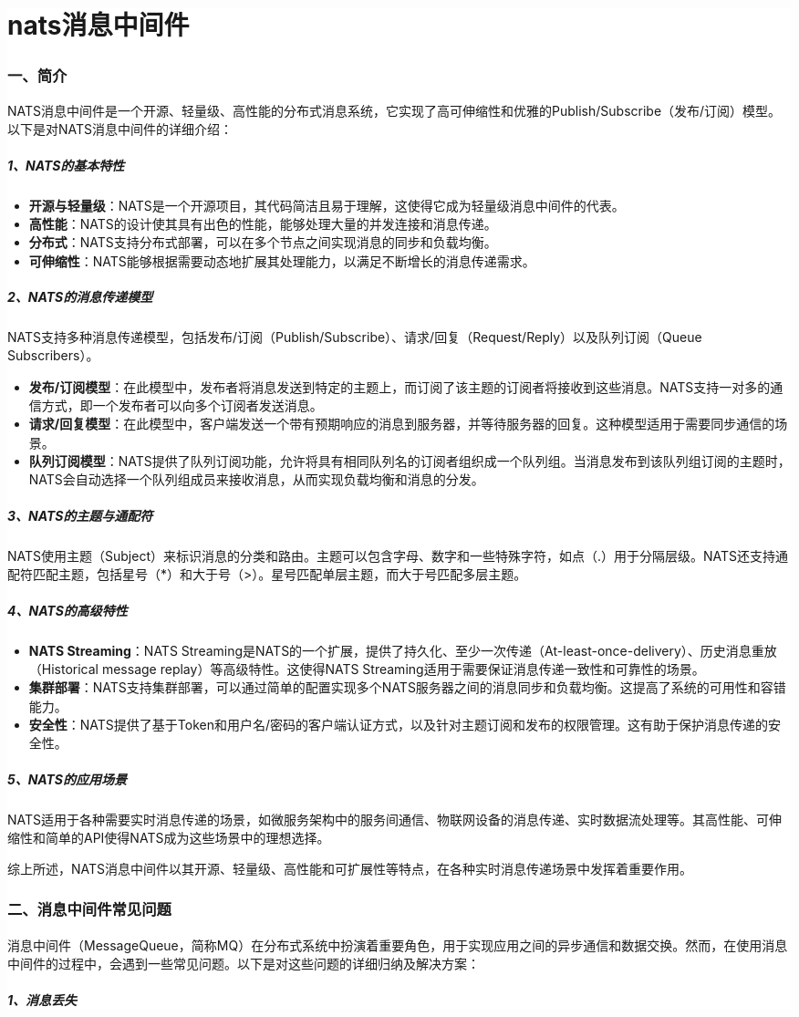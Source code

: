 # nats消息中间件

### 一、简介

NATS消息中间件是一个开源、轻量级、高性能的分布式消息系统，它实现了高可伸缩性和优雅的Publish/Subscribe（发布/订阅）模型。以下是对NATS消息中间件的详细介绍：



##### 1、NATS的基本特性

* **开源与轻量级**：NATS是一个开源项目，其代码简洁且易于理解，这使得它成为轻量级消息中间件的代表。
* **高性能**：NATS的设计使其具有出色的性能，能够处理大量的并发连接和消息传递。
* **分布式**：NATS支持分布式部署，可以在多个节点之间实现消息的同步和负载均衡。
* **可伸缩性**：NATS能够根据需要动态地扩展其处理能力，以满足不断增长的消息传递需求。



##### 2、NATS的消息传递模型

NATS支持多种消息传递模型，包括发布/订阅（Publish/Subscribe）、请求/回复（Request/Reply）以及队列订阅（Queue Subscribers）。

* **发布/订阅模型**：在此模型中，发布者将消息发送到特定的主题上，而订阅了该主题的订阅者将接收到这些消息。NATS支持一对多的通信方式，即一个发布者可以向多个订阅者发送消息。
* **请求/回复模型**：在此模型中，客户端发送一个带有预期响应的消息到服务器，并等待服务器的回复。这种模型适用于需要同步通信的场景。
* **队列订阅模型**：NATS提供了队列订阅功能，允许将具有相同队列名的订阅者组织成一个队列组。当消息发布到该队列组订阅的主题时，NATS会自动选择一个队列组成员来接收消息，从而实现负载均衡和消息的分发。



##### 3、NATS的主题与通配符

NATS使用主题（Subject）来标识消息的分类和路由。主题可以包含字母、数字和一些特殊字符，如点（.）用于分隔层级。NATS还支持通配符匹配主题，包括星号（*）和大于号（>）。星号匹配单层主题，而大于号匹配多层主题。



##### 4、NATS的高级特性

* **NATS Streaming**：NATS Streaming是NATS的一个扩展，提供了持久化、至少一次传递（At-least-once-delivery）、历史消息重放（Historical message replay）等高级特性。这使得NATS Streaming适用于需要保证消息传递一致性和可靠性的场景。
* **集群部署**：NATS支持集群部署，可以通过简单的配置实现多个NATS服务器之间的消息同步和负载均衡。这提高了系统的可用性和容错能力。
* **安全性**：NATS提供了基于Token和用户名/密码的客户端认证方式，以及针对主题订阅和发布的权限管理。这有助于保护消息传递的安全性。



##### 5、NATS的应用场景

NATS适用于各种需要实时消息传递的场景，如微服务架构中的服务间通信、物联网设备的消息传递、实时数据流处理等。其高性能、可伸缩性和简单的API使得NATS成为这些场景中的理想选择。

综上所述，NATS消息中间件以其开源、轻量级、高性能和可扩展性等特点，在各种实时消息传递场景中发挥着重要作用。





### 二、消息中间件常见问题

消息中间件（MessageQueue，简称MQ）在分布式系统中扮演着重要角色，用于实现应用之间的异步通信和数据交换。然而，在使用消息中间件的过程中，会遇到一些常见问题。以下是对这些问题的详细归纳及解决方案：

##### 1、消息丢失
